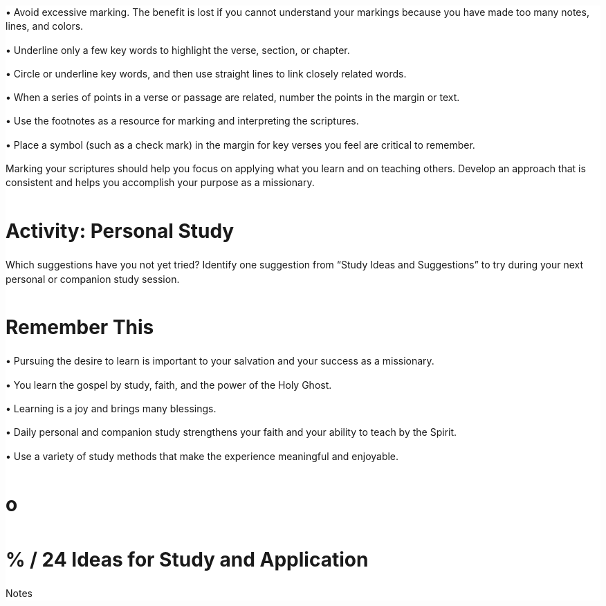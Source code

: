 
• Avoid excessive marking. The benefit is lost if you cannot understand your markings because you have made too many notes, lines, and colors.


• Underline only a few key words to highlight the verse, section, or chapter.


• Circle or underline key words, and then use straight lines to link closely related words.


• When a series of points in a verse or passage are related, number the points in the margin or text.


• Use the footnotes as a resource for marking and interpreting the scriptures.


• Place a symbol (such as a check mark) in the margin for key verses you feel are critical to remember.


Marking your scriptures should help you focus on applying what you learn and on teaching others. Develop an approach that is consistent and helps you accomplish your purpose as a missionary.


Activity: Personal Study
========================


Which suggestions have you not yet tried? Identify one suggestion from “Study Ideas and Suggestions” to try during your next personal or companion study session.


Remember This
=============


• Pursuing the desire to learn is important to your salvation and your success as a missionary.


• You learn the gospel by study, faith, and the power of the Holy Ghost.


• Learning is a joy and brings many blessings.


• Daily personal and companion study strengthens your faith and your ability to teach by the Spirit.


• Use a variety of study methods that make the experience meaningful and enjoyable.


o
=


%
/
24
Ideas for Study and Application
===============================


Notes
